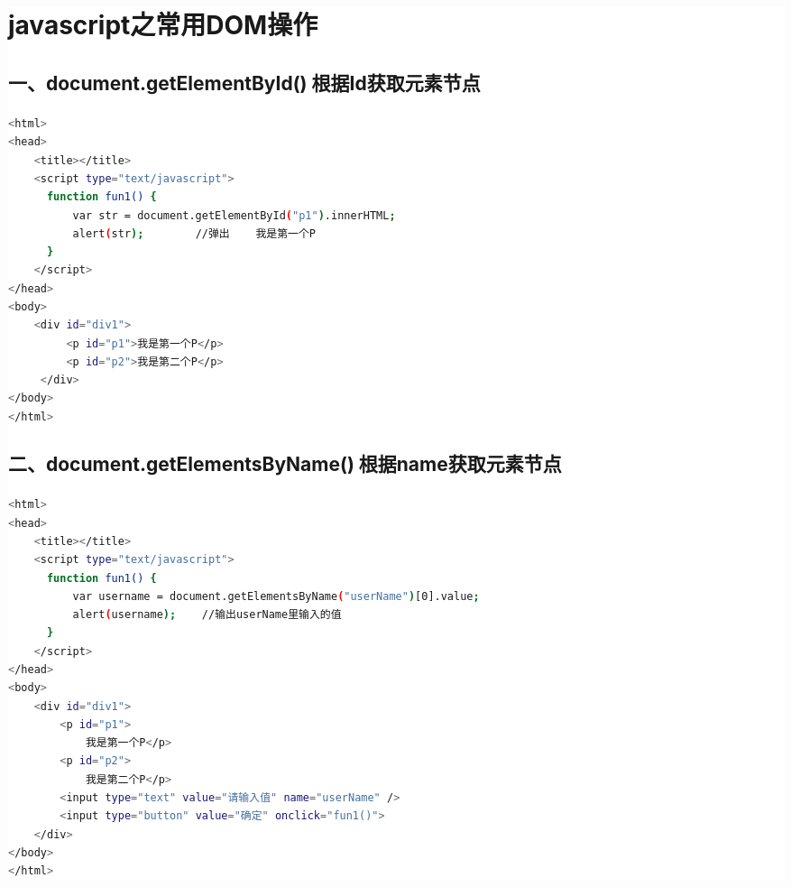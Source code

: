 # javascript之常用DOM操作

## 一、document.getElementById()    根据Id获取元素节点

``` bash
<html>
<head>
    <title></title>
    <script type="text/javascript">
      function fun1() {
          var str = document.getElementById("p1").innerHTML;
          alert(str);        //弹出    我是第一个P
      }
    </script>
</head>
<body>
    <div id="div1">
         <p id="p1">我是第一个P</p>
         <p id="p2">我是第二个P</p>
     </div>
</body>
</html>

```

## 二、document.getElementsByName()    根据name获取元素节点

``` bash
<html>
<head>
    <title></title>
    <script type="text/javascript">
      function fun1() {
          var username = document.getElementsByName("userName")[0].value;
          alert(username);    //输出userName里输入的值
      }
    </script>
</head>
<body>
    <div id="div1">
        <p id="p1">
            我是第一个P</p>
        <p id="p2">
            我是第二个P</p>
        <input type="text" value="请输入值" name="userName" />
        <input type="button" value="确定" onclick="fun1()">
    </div>
</body>
</html>

```
